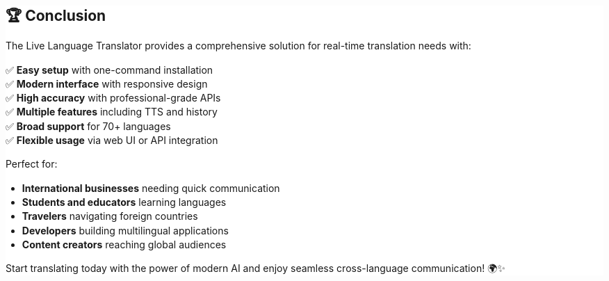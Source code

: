 ## 🏆 Conclusion

The Live Language Translator provides a comprehensive solution for real-time translation needs with:

✅ **Easy setup** with one-command installation  
✅ **Modern interface** with responsive design  
✅ **High accuracy** with professional-grade APIs  
✅ **Multiple features** including TTS and history  
✅ **Broad support** for 70+ languages  
✅ **Flexible usage** via web UI or API integration  

Perfect for:
- **International businesses** needing quick communication
- **Students and educators** learning languages
- **Travelers** navigating foreign countries
- **Developers** building multilingual applications
- **Content creators** reaching global audiences

Start translating today with the power of modern AI and enjoy seamless cross-language communication! 🌍✨
